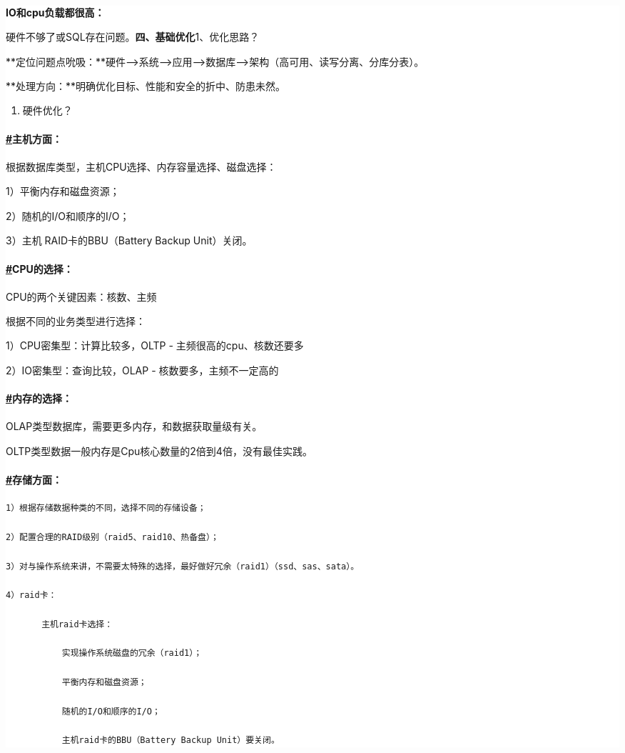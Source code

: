 **IO和cpu负载都很高：**

硬件不够了或SQL存在问题。**四、基础优化**1、优化思路？

**定位问题点吮吸：**硬件-->系统-->应用-->数据库-->架构（高可用、读写分离、分库分表）。

**处理方向：**明确优化目标、性能和安全的折中、防患未然。

1. 硬件优化？

#### [#](http://www.liuwq.com/views/数据库/mysql优化相关.html#主机方面：)**主机方面：**

根据数据库类型，主机CPU选择、内存容量选择、磁盘选择：

1）平衡内存和磁盘资源；

2）随机的I/O和顺序的I/O；

3）主机 RAID卡的BBU（Battery Backup Unit）关闭。

#### [#](http://www.liuwq.com/views/数据库/mysql优化相关.html#cpu的选择：)**CPU的选择：**

CPU的两个关键因素：核数、主频

根据不同的业务类型进行选择：

1）CPU密集型：计算比较多，OLTP - 主频很高的cpu、核数还要多

2）IO密集型：查询比较，OLAP - 核数要多，主频不一定高的

#### [#](http://www.liuwq.com/views/数据库/mysql优化相关.html#内存的选择：)**内存的选择：**

OLAP类型数据库，需要更多内存，和数据获取量级有关。

OLTP类型数据一般内存是Cpu核心数量的2倍到4倍，没有最佳实践。

#### [#](http://www.liuwq.com/views/数据库/mysql优化相关.html#存储方面：)**存储方面：**

```text
1）根据存储数据种类的不同，选择不同的存储设备；

2）配置合理的RAID级别（raid5、raid10、热备盘）；

3）对与操作系统来讲，不需要太特殊的选择，最好做好冗余（raid1）（ssd、sas、sata）。

4）raid卡：

       主机raid卡选择：

           实现操作系统磁盘的冗余（raid1）；

           平衡内存和磁盘资源；

           随机的I/O和顺序的I/O；

           主机raid卡的BBU（Battery Backup Unit）要关闭。
```
